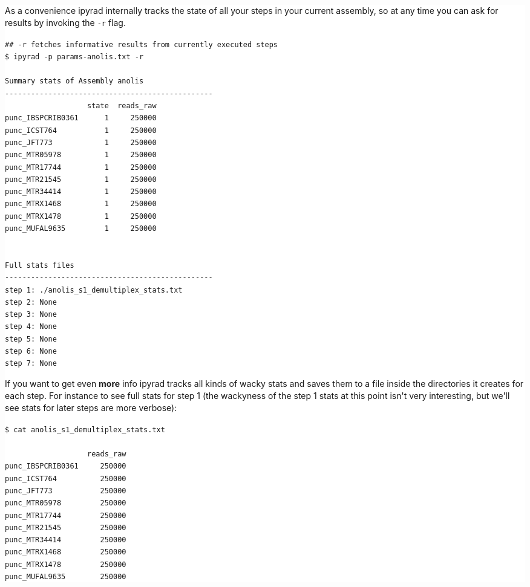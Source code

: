 As a convenience ipyrad internally tracks the state of all your steps in your 
current assembly, so at any time you can ask for results by invoking the `-r` flag.

```
## -r fetches informative results from currently executed steps  
$ ipyrad -p params-anolis.txt -r

Summary stats of Assembly anolis
------------------------------------------------
                   state  reads_raw
punc_IBSPCRIB0361      1     250000
punc_ICST764           1     250000
punc_JFT773            1     250000
punc_MTR05978          1     250000
punc_MTR17744          1     250000
punc_MTR21545          1     250000
punc_MTR34414          1     250000
punc_MTRX1468          1     250000
punc_MTRX1478          1     250000
punc_MUFAL9635         1     250000


Full stats files
------------------------------------------------
step 1: ./anolis_s1_demultiplex_stats.txt
step 2: None
step 3: None
step 4: None
step 5: None
step 6: None
step 7: None
```

If you want to get even **more** info ipyrad tracks all kinds of wacky
stats and saves them to a file inside the directories it creates for
each step. For instance to see full stats for step 1 (the wackyness
of the step 1 stats at this point isn't very interesting, but we'll
see stats for later steps are more verbose):

``` 
$ cat anolis_s1_demultiplex_stats.txt 

                   reads_raw
punc_IBSPCRIB0361     250000
punc_ICST764          250000
punc_JFT773           250000
punc_MTR05978         250000
punc_MTR17744         250000
punc_MTR21545         250000
punc_MTR34414         250000
punc_MTRX1468         250000
punc_MTRX1478         250000
punc_MUFAL9635        250000
```
